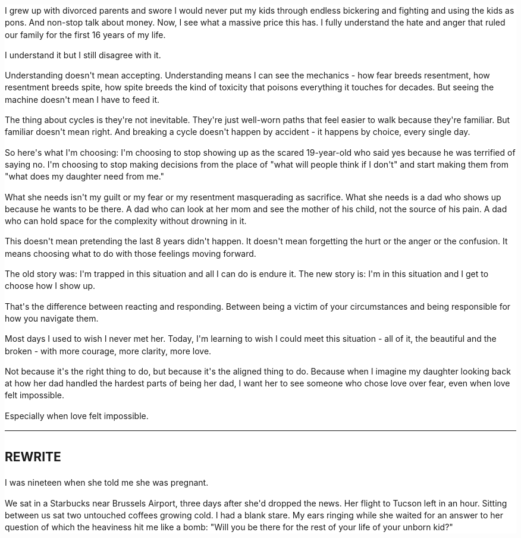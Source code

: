 I grew up with divorced parents and swore I would never put my kids through
endless bickering and fighting and using the kids as pons. And non-stop talk
about money. Now, I see what a massive price this has. I fully understand the
hate and anger that ruled our family for the first 16 years of my life.

I understand it but I still disagree with it.

Understanding doesn't mean accepting. Understanding means I can see the
mechanics - how fear breeds resentment, how resentment breeds spite, how spite
breeds the kind of toxicity that poisons everything it touches for decades. But
seeing the machine doesn't mean I have to feed it.

The thing about cycles is they're not inevitable. They're just well-worn paths
that feel easier to walk because they're familiar. But familiar doesn't mean
right. And breaking a cycle doesn't happen by accident - it happens by choice,
every single day.

So here's what I'm choosing: I'm choosing to stop showing up as the scared
19-year-old who said yes because he was terrified of saying no. I'm choosing to
stop making decisions from the place of "what will people think if I don't" and
start making them from "what does my daughter need from me."

What she needs isn't my guilt or my fear or my resentment masquerading as
sacrifice. What she needs is a dad who shows up because he wants to be there. A
dad who can look at her mom and see the mother of his child, not the source of
his pain. A dad who can hold space for the complexity without drowning in it.

This doesn't mean pretending the last 8 years didn't happen. It doesn't mean
forgetting the hurt or the anger or the confusion. It means choosing what to do
with those feelings moving forward.

The old story was: I'm trapped in this situation and all I can do is endure it.
The new story is: I'm in this situation and I get to choose how I show up.

That's the difference between reacting and responding. Between being a victim of
your circumstances and being responsible for how you navigate them.

Most days I used to wish I never met her. Today, I'm learning to wish I could
meet this situation - all of it, the beautiful and the broken - with more
courage, more clarity, more love.

Not because it's the right thing to do, but because it's the aligned thing to
do. Because when I imagine my daughter looking back at how her dad handled the
hardest parts of being her dad, I want her to see someone who chose love over
fear, even when love felt impossible.

Especially when love felt impossible.

---

## REWRITE

I was nineteen when she told me she was pregnant.

We sat in a Starbucks near Brussels Airport, three days after she'd dropped the
news. Her flight to Tucson left in an hour. Sitting between us sat two untouched
coffees growing cold. I had a blank stare. My ears ringing while she waited for
an answer to her question of which the heaviness hit me like a bomb: "Will you
be there for the rest of your life of your unborn kid?"
